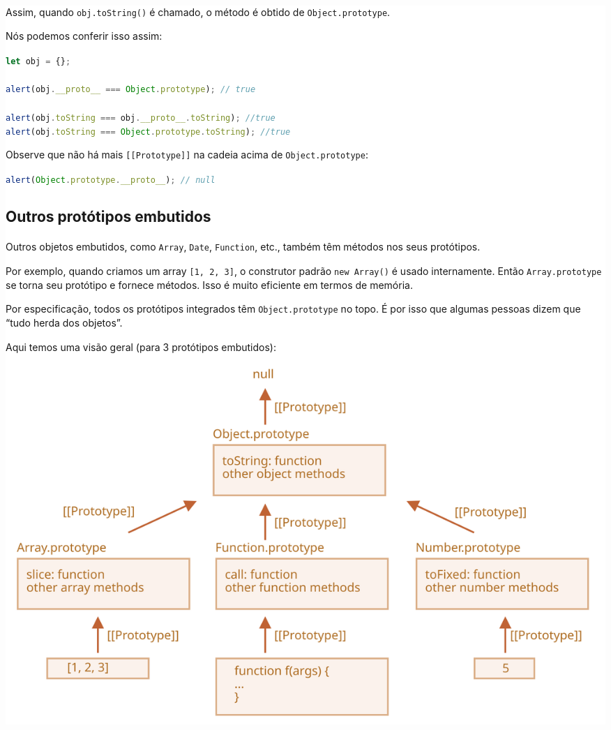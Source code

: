 Assim, quando `obj.toString()` é chamado, o método é obtido de `Object.prototype`.

Nós podemos conferir isso assim:

```js run
let obj = {};

alert(obj.__proto__ === Object.prototype); // true

alert(obj.toString === obj.__proto__.toString); //true
alert(obj.toString === Object.prototype.toString); //true
```

Observe que não há mais `[[Prototype]]` na cadeia acima de `Object.prototype`:

```js run
alert(Object.prototype.__proto__); // null
```

## Outros protótipos embutidos

Outros objetos embutidos, como `Array`, `Date`, `Function`, etc., também têm métodos nos seus protótipos.

Por exemplo, quando criamos um array `[1, 2, 3]`, o construtor padrão `new Array()` é usado internamente. Então `Array.prototype` se torna seu protótipo e fornece métodos. Isso é muito eficiente em termos de memória.

Por especificação, todos os protótipos integrados têm `Object.prototype` no topo. É por isso que algumas pessoas dizem que “tudo herda dos objetos”.

Aqui temos uma visão geral (para 3 protótipos embutidos):

![](native-prototypes-classes.svg)
